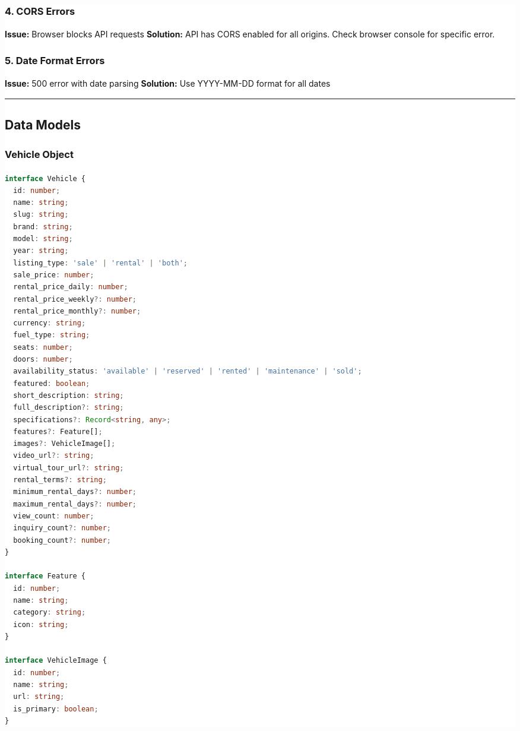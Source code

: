 ### 4. CORS Errors
**Issue:** Browser blocks API requests
**Solution:** API has CORS enabled for all origins. Check browser console for specific error.

### 5. Date Format Errors
**Issue:** 500 error with date parsing
**Solution:** Use YYYY-MM-DD format for all dates

---

## Data Models

### Vehicle Object
```typescript
interface Vehicle {
  id: number;
  name: string;
  slug: string;
  brand: string;
  model: string;
  year: string;
  listing_type: 'sale' | 'rental' | 'both';
  sale_price: number;
  rental_price_daily: number;
  rental_price_weekly?: number;
  rental_price_monthly?: number;
  currency: string;
  fuel_type: string;
  seats: number;
  doors: number;
  availability_status: 'available' | 'reserved' | 'rented' | 'maintenance' | 'sold';
  featured: boolean;
  short_description: string;
  full_description?: string;
  specifications?: Record<string, any>;
  features?: Feature[];
  images?: VehicleImage[];
  video_url?: string;
  virtual_tour_url?: string;
  rental_terms?: string;
  minimum_rental_days?: number;
  maximum_rental_days?: number;
  view_count: number;
  inquiry_count?: number;
  booking_count?: number;
}

interface Feature {
  id: number;
  name: string;
  category: string;
  icon: string;
}

interface VehicleImage {
  id: number;
  name: string;
  url: string;
  is_primary: boolean;
}
```
